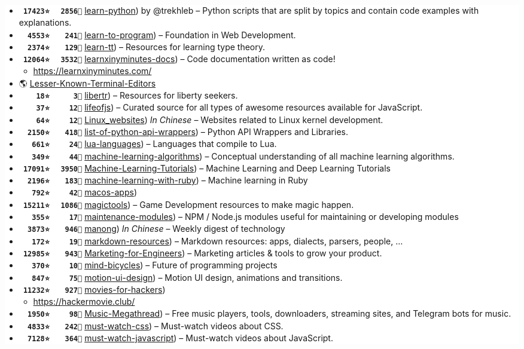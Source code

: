* <b><code>&nbsp;17423⭐</code></b> <b><code>&nbsp;&nbsp;2856🍴</code></b> [learn-python](https://github.com/trekhleb/learn-python)) by @trekhleb – Python scripts that are split by topics and contain code examples with explanations.
* <b><code>&nbsp;&nbsp;4553⭐</code></b> <b><code>&nbsp;&nbsp;&nbsp;241🍴</code></b> [learn-to-program](https://github.com/karlhorky/learn-to-program)) – Foundation in Web Development.
* <b><code>&nbsp;&nbsp;2374⭐</code></b> <b><code>&nbsp;&nbsp;&nbsp;129🍴</code></b> [learn-tt](https://github.com/jozefg/learn-tt)) – Resources for learning type theory.
* <b><code>&nbsp;12064⭐</code></b> <b><code>&nbsp;&nbsp;3532🍴</code></b> [learnxinyminutes-docs](https://github.com/adambard/learnxinyminutes-docs)) – Code documentation written as code!
  - https://learnxinyminutes.com/
* 🌎 [Lesser-Known-Terminal-Editors](codeberg.org/CoopCoding/Lesser-Known-Terminal-Editors)
* <b><code>&nbsp;&nbsp;&nbsp;&nbsp;18⭐</code></b> <b><code>&nbsp;&nbsp;&nbsp;&nbsp;&nbsp;3🍴</code></b> [libertr](https://github.com/gaapt/libertr)) – Resources for liberty seekers.
* <b><code>&nbsp;&nbsp;&nbsp;&nbsp;37⭐</code></b> <b><code>&nbsp;&nbsp;&nbsp;&nbsp;12🍴</code></b> [lifeofjs](https://github.com/abhijeetkpawar/lifeofjs)) – Curated source for all types of awesome resources available for JavaScript.
* <b><code>&nbsp;&nbsp;&nbsp;&nbsp;64⭐</code></b> <b><code>&nbsp;&nbsp;&nbsp;&nbsp;12🍴</code></b> [Linux_websites](https://github.com/hduffddybz/Linux_websites)) _In Chinese_ – Websites related to Linux kernel development.
* <b><code>&nbsp;&nbsp;2150⭐</code></b> <b><code>&nbsp;&nbsp;&nbsp;418🍴</code></b> [list-of-python-api-wrappers](https://github.com/realpython/list-of-python-api-wrappers)) – Python API Wrappers and Libraries.
* <b><code>&nbsp;&nbsp;&nbsp;661⭐</code></b> <b><code>&nbsp;&nbsp;&nbsp;&nbsp;24🍴</code></b> [lua-languages](https://github.com/hengestone/lua-languages)) – Languages that compile to Lua.
* <b><code>&nbsp;&nbsp;&nbsp;349⭐</code></b> <b><code>&nbsp;&nbsp;&nbsp;&nbsp;44🍴</code></b> [machine-learning-algorithms](https://github.com/Sahith02/machine-learning-algorithms)) – Conceptual understanding of all machine learning algorithms.
* <b><code>&nbsp;17091⭐</code></b> <b><code>&nbsp;&nbsp;3950🍴</code></b> [Machine-Learning-Tutorials](https://github.com/ujjwalkarn/Machine-Learning-Tutorials)) – Machine Learning and Deep Learning Tutorials
* <b><code>&nbsp;&nbsp;2196⭐</code></b> <b><code>&nbsp;&nbsp;&nbsp;183🍴</code></b> [machine-learning-with-ruby](https://github.com/arbox/machine-learning-with-ruby)) – Machine learning in Ruby
* <b><code>&nbsp;&nbsp;&nbsp;792⭐</code></b> <b><code>&nbsp;&nbsp;&nbsp;&nbsp;42🍴</code></b> [macos-apps](https://github.com/learn-anything/macos-apps))
* <b><code>&nbsp;15211⭐</code></b> <b><code>&nbsp;&nbsp;1086🍴</code></b> [magictools](https://github.com/ellisonleao/magictools)) – Game Development resources to make magic happen.
* <b><code>&nbsp;&nbsp;&nbsp;355⭐</code></b> <b><code>&nbsp;&nbsp;&nbsp;&nbsp;17🍴</code></b> [maintenance-modules](https://github.com/maxogden/maintenance-modules)) – NPM / Node.js modules useful for maintaining or developing modules
* <b><code>&nbsp;&nbsp;3873⭐</code></b> <b><code>&nbsp;&nbsp;&nbsp;946🍴</code></b> [manong](https://github.com/nemoTyrant/manong)) _In Chinese_ – Weekly digest of technology
* <b><code>&nbsp;&nbsp;&nbsp;172⭐</code></b> <b><code>&nbsp;&nbsp;&nbsp;&nbsp;19🍴</code></b> [markdown-resources](https://github.com/rhythmus/markdown-resources)) – Markdown resources: apps, dialects, parsers, people, …
* <b><code>&nbsp;12985⭐</code></b> <b><code>&nbsp;&nbsp;&nbsp;943🍴</code></b> [Marketing-for-Engineers](https://github.com/goabstract/Marketing-for-Engineers)) – Marketing articles & tools to grow your product.
* <b><code>&nbsp;&nbsp;&nbsp;370⭐</code></b> <b><code>&nbsp;&nbsp;&nbsp;&nbsp;10🍴</code></b> [mind-bicycles](https://github.com/pel-daniel/mind-bicycles)) – Future of programming projects
* <b><code>&nbsp;&nbsp;&nbsp;847⭐</code></b> <b><code>&nbsp;&nbsp;&nbsp;&nbsp;75🍴</code></b> [motion-ui-design](https://github.com/fliptheweb/motion-ui-design)) – Motion UI design, animations and transitions.
* <b><code>&nbsp;11232⭐</code></b> <b><code>&nbsp;&nbsp;&nbsp;927🍴</code></b> [movies-for-hackers](https://github.com/k4m4/movies-for-hackers))
  - https://hackermovie.club/
* <b><code>&nbsp;&nbsp;1950⭐</code></b> <b><code>&nbsp;&nbsp;&nbsp;&nbsp;98🍴</code></b> [Music-Megathread](https://github.com/MoonWalker440/Music-Megathread)) – Free music players, tools, downloaders, streaming sites, and Telegram bots for music.
* <b><code>&nbsp;&nbsp;4833⭐</code></b> <b><code>&nbsp;&nbsp;&nbsp;242🍴</code></b> [must-watch-css](https://github.com/AllThingsSmitty/must-watch-css)) – Must-watch videos about CSS.
* <b><code>&nbsp;&nbsp;7128⭐</code></b> <b><code>&nbsp;&nbsp;&nbsp;364🍴</code></b> [must-watch-javascript](https://github.com/AllThingsSmitty/must-watch-javascript)) – Must-watch videos about JavaScript.